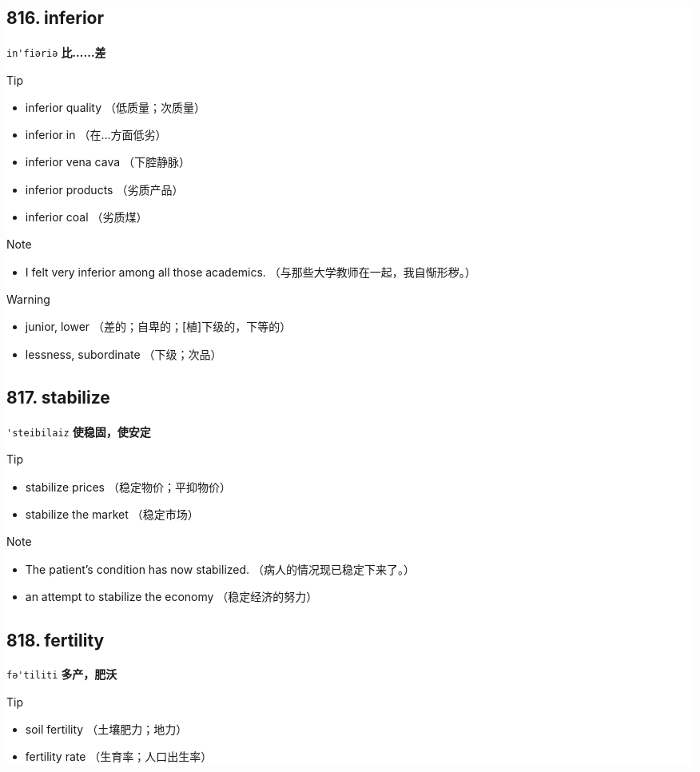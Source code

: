 ## 816. inferior

`in'fiəriə`  **比……差**

> [!TIP]
>
> - inferior quality （低质量；次质量）
>
> - inferior in （在…方面低劣）
>
> - inferior vena cava （下腔静脉）
>
> - inferior products （劣质产品）
>
> - inferior coal （劣质煤）
>

> [!NOTE]
>
> - I felt very inferior among all those academics. （与那些大学教师在一起，我自惭形秽。）
>

> [!WARNING]
>
> - junior, lower （差的；自卑的；[植]下级的，下等的）
>
> - lessness, subordinate （下级；次品）
>

## 817. stabilize

`'steibilaiz`  **使稳固，使安定**

> [!TIP]
>
> - stabilize prices （稳定物价；平抑物价）
>
> - stabilize the market （稳定市场）
>

> [!NOTE]
>
> - The patient’s condition has now stabilized. （病人的情况现已稳定下来了。）
>
> - an attempt to stabilize the economy （稳定经济的努力）
>

## 818. fertility

`fə'tiliti`  **多产，肥沃**

> [!TIP]
>
> - soil fertility （土壤肥力；地力）
>
> - fertility rate （生育率；人口出生率）
>
